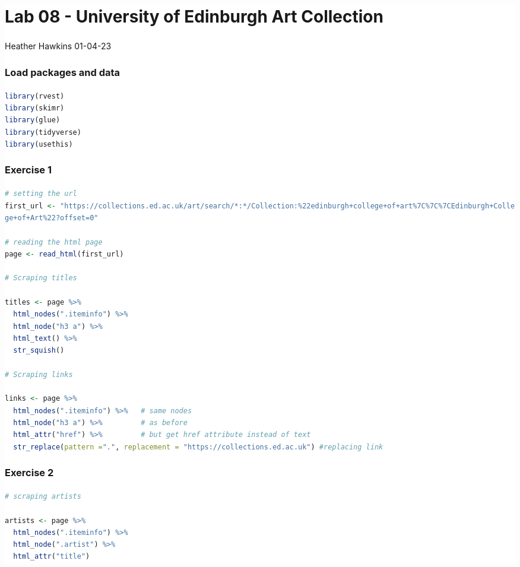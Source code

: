Lab 08 - University of Edinburgh Art Collection
================
Heather Hawkins
01-04-23

### Load packages and data

``` r
library(rvest)
library(skimr)
library(glue)
library(tidyverse) 
library(usethis)
```

### Exercise 1

``` r
# setting the url
first_url <- "https://collections.ed.ac.uk/art/search/*:*/Collection:%22edinburgh+college+of+art%7C%7C%7CEdinburgh+College+of+Art%22?offset=0"

# reading the html page
page <- read_html(first_url)

# Scraping titles

titles <- page %>%
  html_nodes(".iteminfo") %>%
  html_node("h3 a") %>%
  html_text() %>% 
  str_squish()

# Scraping links

links <- page %>%
  html_nodes(".iteminfo") %>%   # same nodes
  html_node("h3 a") %>%         # as before
  html_attr("href") %>%         # but get href attribute instead of text
  str_replace(pattern =".", replacement = "https://collections.ed.ac.uk") #replacing link
```

### Exercise 2

``` r
# scraping artists 

artists <- page %>%
  html_nodes(".iteminfo") %>%
  html_node(".artist") %>%
  html_attr("title")
```
